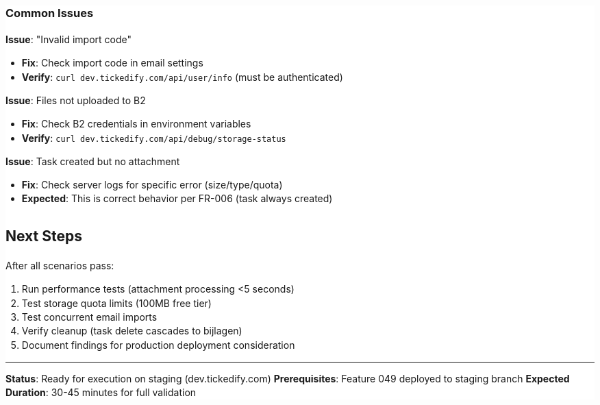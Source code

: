 ### Common Issues

**Issue**: "Invalid import code"
- **Fix**: Check import code in email settings
- **Verify**: `curl dev.tickedify.com/api/user/info` (must be authenticated)

**Issue**: Files not uploaded to B2
- **Fix**: Check B2 credentials in environment variables
- **Verify**: `curl dev.tickedify.com/api/debug/storage-status`

**Issue**: Task created but no attachment
- **Fix**: Check server logs for specific error (size/type/quota)
- **Expected**: This is correct behavior per FR-006 (task always created)

## Next Steps

After all scenarios pass:
1. Run performance tests (attachment processing <5 seconds)
2. Test storage quota limits (100MB free tier)
3. Test concurrent email imports
4. Verify cleanup (task delete cascades to bijlagen)
5. Document findings for production deployment consideration

---

**Status**: Ready for execution on staging (dev.tickedify.com)
**Prerequisites**: Feature 049 deployed to staging branch
**Expected Duration**: 30-45 minutes for full validation
